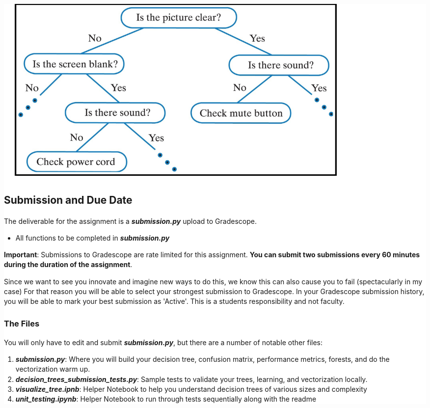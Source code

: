 <p>
<img src="./files/dt.png" alt="Decision Trees" width="700" height="350"/>


## Submission and Due Date

The deliverable for the assignment is a **_submission.py_** upload to Gradescope.

* All functions to be completed in **_submission.py_**

**Important**:
Submissions to Gradescope are rate limited for this assignment. **You can submit two submissions every 60 minutes during the duration of the assignment**.



Since we want to see you innovate and imagine new ways to do this, we know this can also cause you to fail 
(spectacularly in my case) For that reason you will be able to select your strongest submission to Gradescope. 
In your Gradescope submission history, you will be able to mark your best submission as 'Active'. 
This is a students responsibility and not faculty.
### The Files

You will only have to edit and submit **_submission.py_**, but there are a number of notable other files:
1. **_submission.py_**: Where you will build your decision tree, confusion matrix, performance metrics, forests, and do the vectorization warm up.
2. **_decision_trees_submission_tests.py_**: Sample tests to validate your trees, learning, and vectorization locally.
3. **_visualize_tree.ipnb_**: Helper Notebook to help you understand decision trees of various sizes and complexity
4. **_unit_testing.ipynb_**: Helper Notebook to run through tests sequentially along with the readme

